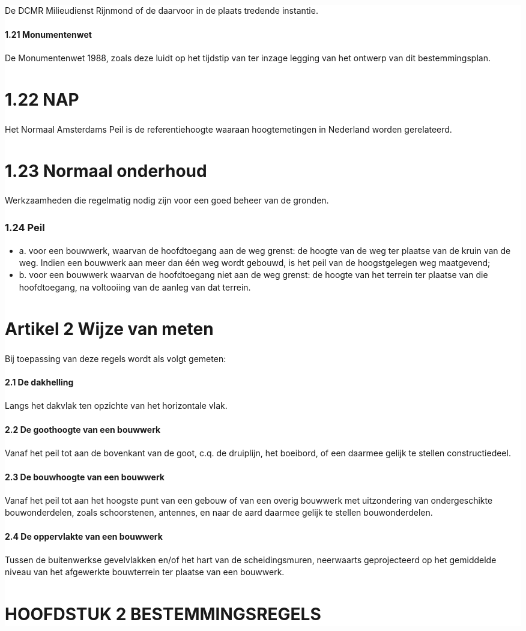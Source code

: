 De DCMR Milieudienst Rijnmond of de daarvoor in de plaats tredende instantie.

#### **1.21 Monumentenwet**

De Monumentenwet 1988, zoals deze luidt op het tijdstip van ter inzage legging van het ontwerp van dit bestemmingsplan.

# **1.22 NAP**

Het Normaal Amsterdams Peil is de referentiehoogte waaraan hoogtemetingen in Nederland worden gerelateerd.

# **1.23 Normaal onderhoud**

Werkzaamheden die regelmatig nodig zijn voor een goed beheer van de gronden.

### **1.24 Peil**

- a. voor een bouwwerk, waarvan de hoofdtoegang aan de weg grenst: de hoogte van de weg ter plaatse van de kruin van de weg. Indien een bouwwerk aan meer dan één weg wordt gebouwd, is het peil van de hoogstgelegen weg maatgevend;
- b. voor een bouwwerk waarvan de hoofdtoegang niet aan de weg grenst: de hoogte van het terrein ter plaatse van die hoofdtoegang, na voltooiing van de aanleg van dat terrein.

# <span id="page-44-0"></span>**Artikel 2 Wijze van meten**

Bij toepassing van deze regels wordt als volgt gemeten:

#### **2.1 De dakhelling**

Langs het dakvlak ten opzichte van het horizontale vlak.

#### **2.2 De goothoogte van een bouwwerk**

Vanaf het peil tot aan de bovenkant van de goot, c.q. de druiplijn, het boeibord, of een daarmee gelijk te stellen constructiedeel.

#### **2.3 De bouwhoogte van een bouwwerk**

Vanaf het peil tot aan het hoogste punt van een gebouw of van een overig bouwwerk met uitzondering van ondergeschikte bouwonderdelen, zoals schoorstenen, antennes, en naar de aard daarmee gelijk te stellen bouwonderdelen.

#### **2.4 De oppervlakte van een bouwwerk**

Tussen de buitenwerkse gevelvlakken en/of het hart van de scheidingsmuren, neerwaarts geprojecteerd op het gemiddelde niveau van het afgewerkte bouwterrein ter plaatse van een bouwwerk.

# <span id="page-46-0"></span>**HOOFDSTUK 2 BESTEMMINGSREGELS**
